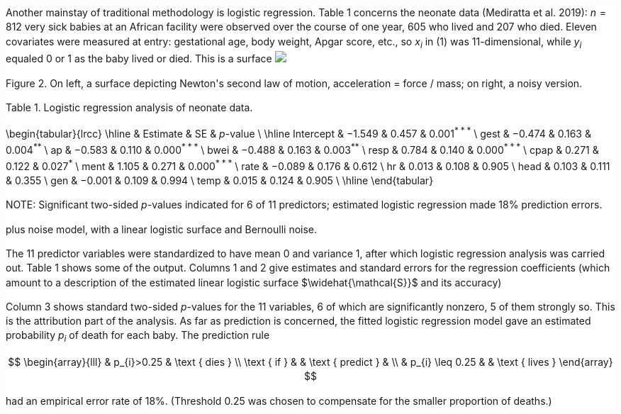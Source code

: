 Another mainstay of traditional methodology is logistic regression. Table 1 concerns the neonate data (Mediratta et al. 2019): $n=812$ very sick babies at an African facility were observed over the course of one year, 605 who lived and 207 who died. Eleven covariates were measured at entry: gestational age, body weight, Apgar score, etc., so $x_{i}$ in (1) was 11-dimensional, while $y_{i}$ equaled 0 or 1 as the baby lived or died. This is a surface 
![](https://cdn.mathpix.com/cropped/0267d35d8e3d8521f0da86d4d79d8544-03.jpg?height=324&width=750&top_left_y=108&top_left_x=224)

Figure 2. On left, a surface depicting Newton's second law of motion, acceleration $=$ force $/$ mass; on right, a noisy version.

Table 1. Logistic regression analysis of neonate data.

\begin{tabular}{lrcc}
\hline & Estimate & SE & $p$-value \\
\hline Intercept & $-1.549$ & $0.457$ & $0.001^{* * *}$ \\
gest & $-0.474$ & $0.163$ & $0.004^{* *}$ \\
ap & $-0.583$ & $0.110$ & $0.000^{* * *}$ \\
bwei & $-0.488$ & $0.163$ & $0.003^{* *}$ \\
resp & $0.784$ & $0.140$ & $0.000^{* * *}$ \\
cpap & $0.271$ & $0.122$ & $0.027^{*}$ \\
ment & $1.105$ & $0.271$ & $0.000^{* * *}$ \\
rate & $-0.089$ & $0.176$ & $0.612$ \\
hr & $0.013$ & $0.108$ & $0.905$ \\
head & $0.103$ & $0.111$ & $0.355$ \\
gen & $-0.001$ & $0.109$ & $0.994$ \\
temp & $0.015$ & $0.124$ & $0.905$ \\
\hline
\end{tabular}

NOTE: Significant two-sided $p$-values indicated for 6 of 11 predictors; estimated logistic regression made $18 \%$ prediction errors.

plus noise model, with a linear logistic surface and Bernoulli noise.

The 11 predictor variables were standardized to have mean 0 and variance 1, after which logistic regression analysis was carried out. Table 1 shows some of the output. Columns 1 and 2 give estimates and standard errors for the regression coefficients (which amount to a description of the estimated linear logistic surface $\widehat{\mathcal{S}}$ and its accuracy)

Column 3 shows standard two-sided $p$-values for the 11 variables, 6 of which are significantly nonzero, 5 of them strongly so. This is the attribution part of the analysis. As far as prediction is concerned, the fitted logistic regression model gave an estimated probability $p_{i}$ of death for each baby. The prediction rule

$$
\begin{array}{lll} 
& p_{i}>0.25 & \text { dies } \\
\text { if } & & \text { predict } & \\
& p_{i} \leq 0.25 & & \text { lives }
\end{array}
$$

had an empirical error rate of $18 \%$. (Threshold $0.25$ was chosen to compensate for the smaller proportion of deaths.)
